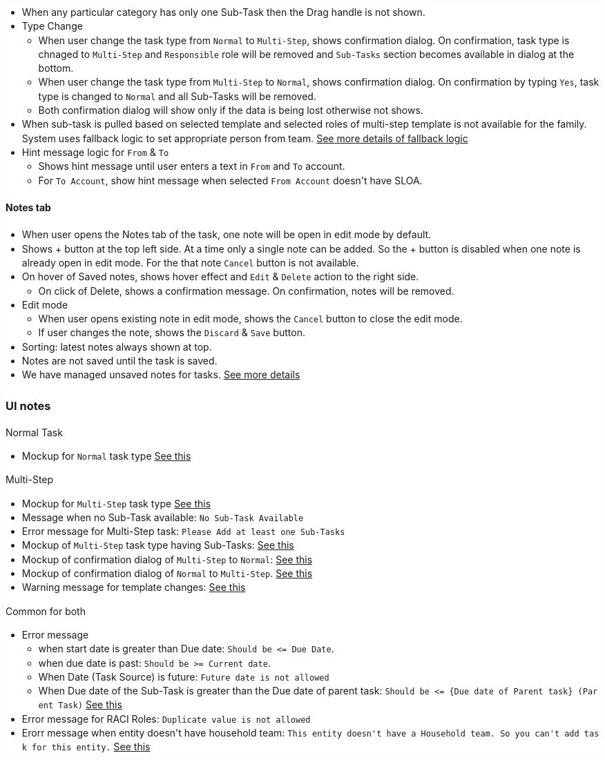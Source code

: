   - When any particular category has only one Sub-Task then the Drag handle is not shown.
- Type Change
  - When user change the task type from `Normal` to `Multi-Step`, shows confirmation dialog. On confirmation, task type is chnaged to `Multi-Step` and `Responsible` role will be removed and `Sub-Tasks` section becomes available in dialog at the bottom.
  - When user change the task type from `Multi-Step` to `Normal`, shows confirmation dialog. On confirmation by typing `Yes`, task type is changed to `Normal` and all Sub-Tasks will be removed.
  - Both confirmation dialog will show only if the data is being lost otherwise not shows.
- When sub-task is pulled based on selected template and selected roles of multi-step template is not available for the family. System uses fallback logic to set appropriate person from team. [See more details of fallback logic](./recurring-task-trigger.md#add-recurring-trigger)
- Hint message logic for `From` & `To`
  - Shows hint message until user enters a text in `From` and `To` account.
  - For `To Account`, show hint message when selected `From Account` doesn't have SLOA.
  
#### Notes tab
- When user opens the Notes tab of the task, one note will be open in edit mode by default.
- Shows + button at the top left side. At a time only a single note can be added. So the + button is disabled when one note is already open in edit mode. For the that note `Cancel` button is not available.
- On hover of Saved notes, shows hover effect and `Edit` & `Delete` action to the right side.
  - On click of Delete, shows a confirmation message. On confirmation, notes will be removed.
- Edit mode
  - When user opens existing note in edit mode, shows the `Cancel` button to close the edit mode.
  - If user changes the note, shows the `Discard` & `Save` button.   
- Sorting: latest notes always shown at top. 
- Notes are not saved until the task is saved.
- We have managed unsaved notes for tasks. [See more details](./prefill-unsaved-notes.md#tasks/triggers)


### UI notes
Normal Task
- Mockup for `Normal` task type [See this](https://drive.google.com/file/d/1JNrfDWzDt26PpJX7b0uJr6KyYxPkIyDa/view)

Multi-Step
- Mockup for `Multi-Step` task type [See this](https://drive.google.com/file/d/1ai5mKSv_kcA4ZPlWEkwOw6lDsHbmNZ7g/view?usp=drive_link)
- Message when no Sub-Task available: `No Sub-Task Available`
- Error message for Multi-Step task: `Please Add at least one Sub-Tasks`
- Mockup of `Multi-Step` task type having Sub-Tasks: [See this](https://drive.google.com/file/d/1y0Pv4629jgm2GxSUYbwLdNeFX1J958kl/view)
- Mockup of confirmation dialog of `Multi-Step` to `Normal`: [See this](https://drive.google.com/file/d/1hq_blGmLfyKoblqkZsEZPLji5P8iCMbP/view)
- Mockup of confirmation dialog of `Normal` to `Multi-Step`. [See this](https://drive.google.com/file/d/1S4sgF5_vkYVXOZnFXmIsSRfWFJhYakHV/view)
- Warning message for template changes: [See this](https://drive.google.com/file/d/1gVF_x10aoXo-qzZnDwUKpirsaEEYij8H/view?usp=sharing)

Common for both
- Error message 
    - when start date is greater than Due date: `Should be <= Due Date`.
    - when due date is past: `Should be >= Current date`.
    - When Date (Task Source) is future: `Future date is not allowed`
    - When Due date of the Sub-Task is greater than the Due date of parent task: `Should be <= {Due date of Parent task} (Parent Task)` [See this](https://drive.google.com/file/d/1Er86IVWj97q9zSKh2_SExvhPVM3PcRuD/view)
- Error message for RACI Roles: `Duplicate value is not allowed`
- Erorr message when entity doesn't have household team: `This entity doesn't have a Household team. So you can't add task for this entity.` [See this](https://drive.google.com/file/d/12Q2dlEAJep48QuMh918jm6pJZ7Bc87WK/view?usp=sharing)
